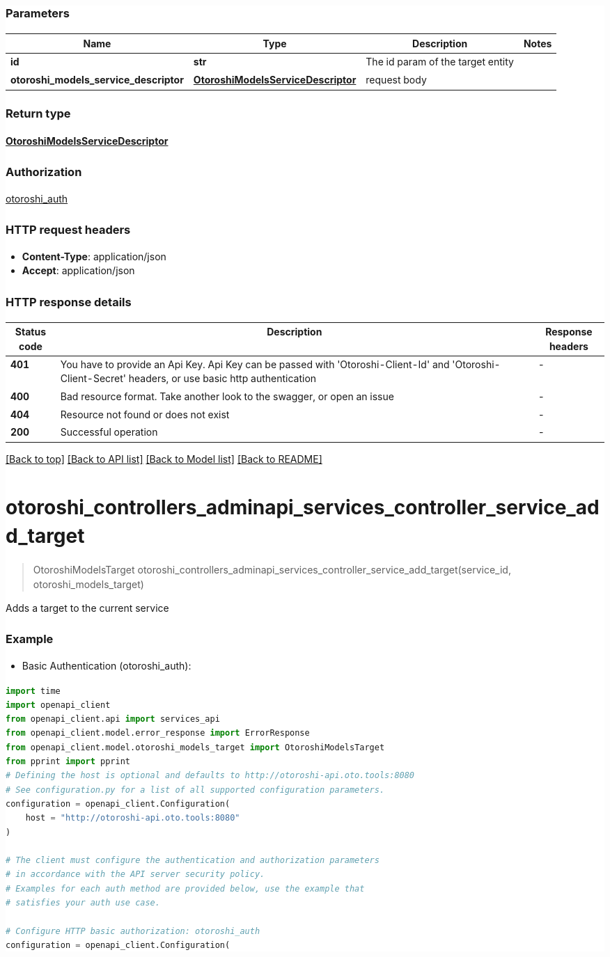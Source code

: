 
### Parameters

Name | Type | Description  | Notes
------------- | ------------- | ------------- | -------------
 **id** | **str**| The id param of the target entity |
 **otoroshi_models_service_descriptor** | [**OtoroshiModelsServiceDescriptor**](OtoroshiModelsServiceDescriptor.md)| request body |

### Return type

[**OtoroshiModelsServiceDescriptor**](OtoroshiModelsServiceDescriptor.md)

### Authorization

[otoroshi_auth](../README.md#otoroshi_auth)

### HTTP request headers

 - **Content-Type**: application/json
 - **Accept**: application/json


### HTTP response details
| Status code | Description | Response headers |
|-------------|-------------|------------------|
**401** | You have to provide an Api Key. Api Key can be passed with &#39;Otoroshi-Client-Id&#39; and &#39;Otoroshi-Client-Secret&#39; headers, or use basic http authentication |  -  |
**400** | Bad resource format. Take another look to the swagger, or open an issue |  -  |
**404** | Resource not found or does not exist |  -  |
**200** | Successful operation |  -  |

[[Back to top]](#) [[Back to API list]](../README.md#documentation-for-api-endpoints) [[Back to Model list]](../README.md#documentation-for-models) [[Back to README]](../README.md)

# **otoroshi_controllers_adminapi_services_controller_service_add_target**
> OtoroshiModelsTarget otoroshi_controllers_adminapi_services_controller_service_add_target(service_id, otoroshi_models_target)

Adds a target to the current service

### Example

* Basic Authentication (otoroshi_auth):
```python
import time
import openapi_client
from openapi_client.api import services_api
from openapi_client.model.error_response import ErrorResponse
from openapi_client.model.otoroshi_models_target import OtoroshiModelsTarget
from pprint import pprint
# Defining the host is optional and defaults to http://otoroshi-api.oto.tools:8080
# See configuration.py for a list of all supported configuration parameters.
configuration = openapi_client.Configuration(
    host = "http://otoroshi-api.oto.tools:8080"
)

# The client must configure the authentication and authorization parameters
# in accordance with the API server security policy.
# Examples for each auth method are provided below, use the example that
# satisfies your auth use case.

# Configure HTTP basic authorization: otoroshi_auth
configuration = openapi_client.Configuration(
```